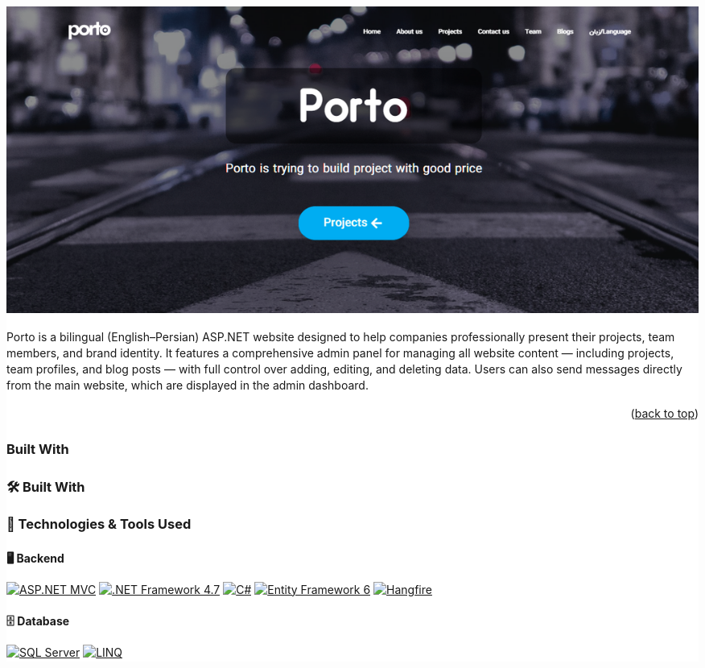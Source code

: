 [![Porto Screenshot](screenshots/landing-page-screenshot.png)](screenshots/landing-page-screenshot.png)


Porto is a bilingual (English–Persian) ASP.NET website designed to help companies professionally present their projects, team members, and brand identity.
It features a comprehensive admin panel for managing all website content — including projects, team profiles, and blog posts — with full control over adding, editing, and deleting data.
Users can also send messages directly from the main website, which are displayed in the admin dashboard.

<p align="right">(<a href="#readme-top">back to top</a>)</p>



### Built With

### 🛠️ Built With
### 🧩 Technologies & Tools Used

#### 🖥️ Backend
[![ASP.NET MVC](https://img.shields.io/badge/ASP.NET%20MVC-512BD4?style=for-the-badge&logo=dotnet&logoColor=white)](https://dotnet.microsoft.com/apps/aspnet/mvc)
[![.NET Framework 4.7](https://img.shields.io/badge/.NET%20Framework%204.7-5C2D91?style=for-the-badge&logo=dotnet&logoColor=white)](https://dotnet.microsoft.com/)
[![C#](https://img.shields.io/badge/C%23-239120?style=for-the-badge&logo=csharp&logoColor=white)](https://learn.microsoft.com/dotnet/csharp/)
[![Entity Framework 6](https://img.shields.io/badge/Entity%20Framework%206-68217A?style=for-the-badge&logo=entityframework&logoColor=white)](https://learn.microsoft.com/ef/ef6/)
[![Hangfire](https://img.shields.io/badge/Hangfire-DC382D?style=for-the-badge&logo=nuget&logoColor=white)](https://www.hangfire.io/)

#### 🗄️ Database
[![SQL Server](https://img.shields.io/badge/SQL%20Server-CC2927?style=for-the-badge&logo=microsoftsqlserver&logoColor=white)](https://www.microsoft.com/sql-server)
[![LINQ](https://img.shields.io/badge/LINQ-512BD4?style=for-the-badge&logo=dotnet&logoColor=white)](https://learn.microsoft.com/dotnet/csharp/programming-guide/concepts/linq/)
